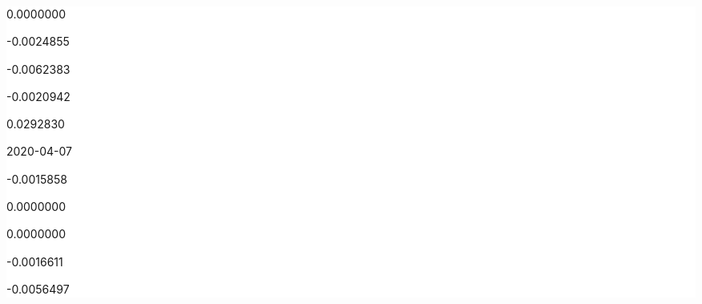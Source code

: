 0.0000000

</td>

<td style="text-align:right;">

\-0.0024855

</td>

<td style="text-align:right;">

\-0.0062383

</td>

<td style="text-align:right;">

\-0.0020942

</td>

<td style="text-align:right;">

0.0292830

</td>

</tr>

<tr>

<td style="text-align:left;">

2020-04-07

</td>

<td style="text-align:right;">

\-0.0015858

</td>

<td style="text-align:right;">

0.0000000

</td>

<td style="text-align:right;">

0.0000000

</td>

<td style="text-align:right;">

\-0.0016611

</td>

<td style="text-align:right;">

\-0.0056497
